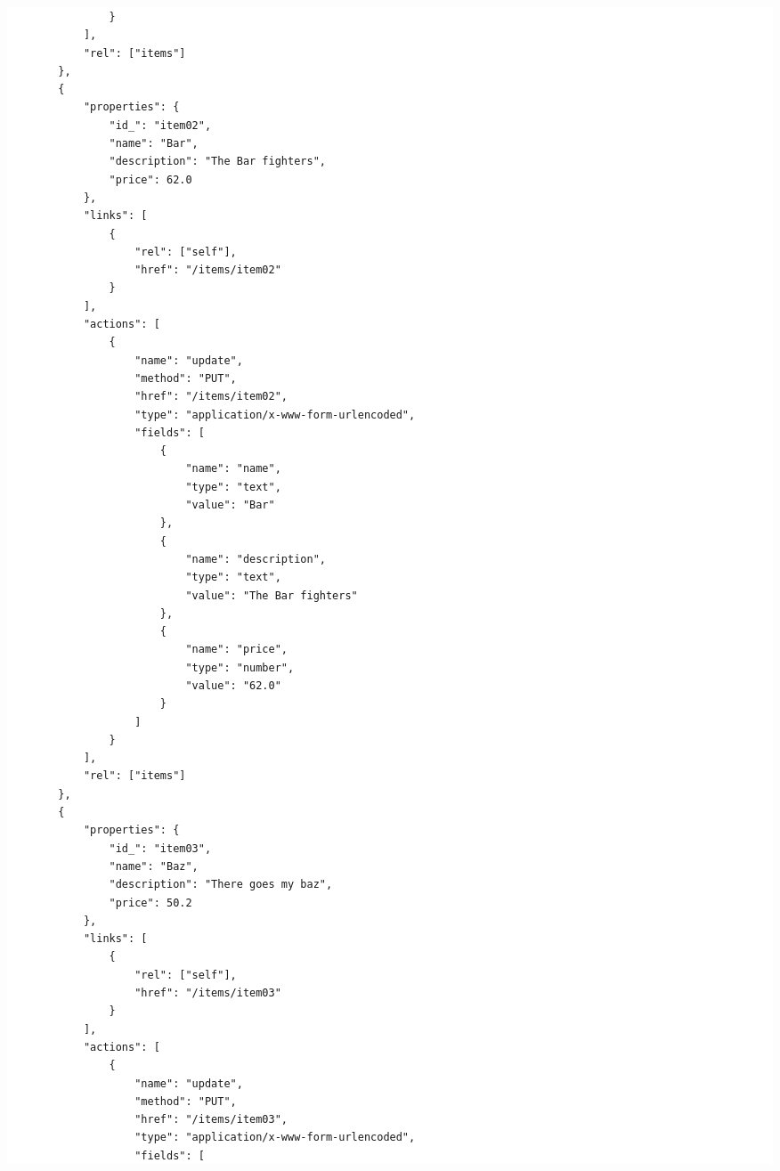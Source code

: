                     }
                ],
                "rel": ["items"]
            },
            {
                "properties": {
                    "id_": "item02",
                    "name": "Bar",
                    "description": "The Bar fighters",
                    "price": 62.0
                },
                "links": [
                    {
                        "rel": ["self"],
                        "href": "/items/item02"
                    }
                ],
                "actions": [
                    {
                        "name": "update",
                        "method": "PUT",
                        "href": "/items/item02",
                        "type": "application/x-www-form-urlencoded",
                        "fields": [
                            {
                                "name": "name",
                                "type": "text",
                                "value": "Bar"
                            },
                            {
                                "name": "description",
                                "type": "text",
                                "value": "The Bar fighters"
                            },
                            {
                                "name": "price",
                                "type": "number",
                                "value": "62.0"
                            }
                        ]
                    }
                ],
                "rel": ["items"]
            },
            {
                "properties": {
                    "id_": "item03",
                    "name": "Baz",
                    "description": "There goes my baz",
                    "price": 50.2
                },
                "links": [
                    {
                        "rel": ["self"],
                        "href": "/items/item03"
                    }
                ],
                "actions": [
                    {
                        "name": "update",
                        "method": "PUT",
                        "href": "/items/item03",
                        "type": "application/x-www-form-urlencoded",
                        "fields": [